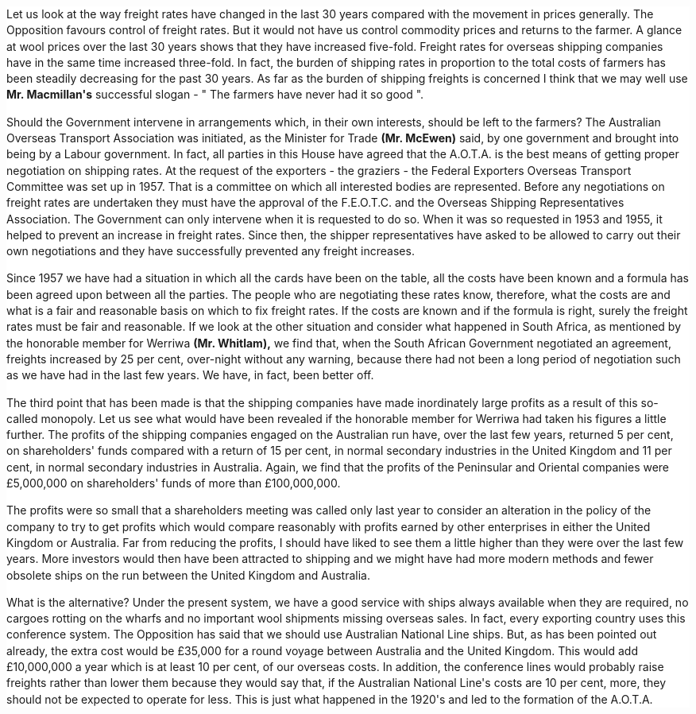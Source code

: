 Let us look at the way freight rates have changed in the last 30 years compared with the movement in prices generally. The Opposition favours control of freight rates. But it would not have us control commodity prices and returns to the farmer. A glance at wool prices over the last 30 years shows that they have increased five-fold. Freight rates for overseas shipping companies have in the same time increased three-fold. In fact, the burden of shipping rates in proportion to the total costs of farmers has been steadily decreasing for the past 30 years. As far as the burden of shipping freights is concerned I think that we may well use  **Mr. Macmillan's**  successful slogan - " The farmers have never had it so good ". 

Should the Government intervene in arrangements which, in their own interests, should be left to the farmers? The Australian Overseas Transport Association was initiated, as the Minister for Trade  **(Mr. McEwen)**  said, by one government and brought into being by a Labour government. In fact, all parties in this House have agreed that the A.O.T.A. is the best means of getting proper negotiation on shipping rates. At the request of the exporters - the graziers - the Federal Exporters Overseas Transport Committee was set up in 1957. That is a committee on which all interested bodies are represented. Before any negotiations on freight rates are undertaken they must have the approval of the F.E.O.T.C. and the Overseas Shipping Representatives Association. The Government can only intervene when it is requested to do so. When it was so requested in 1953 and 1955, it helped to prevent an increase in freight rates. Since then, the shipper representatives have asked to be allowed to carry out their own negotiations and they have successfully prevented any freight increases. 

Since 1957 we have had a situation in which all the cards have been on the table, all the costs have been known and a formula has been agreed upon between all the parties. The people who are negotiating these rates know, therefore, what the costs are and what is a fair and reasonable basis on which to fix freight rates. If the costs are known and if the formula is right, surely the freight rates must be fair and reasonable. If we look at the other situation and consider what happened in South Africa, as mentioned by the honorable member for Werriwa  **(Mr. Whitlam),**  we find that, when the South African Government negotiated an agreement, freights increased by 25 per cent, over-night without any warning, because there had not been a long period of negotiation such as we have had in the last few years. We have, in fact, been better off. 

The third point that has been made is that the shipping companies have made inordinately large profits as a result of this so-called monopoly. Let us see what would have been revealed if the honorable member for Werriwa had taken his figures a little further. The profits of the shipping companies engaged on the Australian run have, over the last few years, returned 5 per cent, on shareholders' funds compared with a return of 15 per cent, in normal secondary industries in the United Kingdom and 11 per cent, in normal secondary industries in Australia. Again, we find that the profits of the Peninsular and Oriental companies were £5,000,000 on shareholders' funds of more than £100,000,000. 

The profits were so small that a shareholders meeting was called only last year to consider an alteration in the policy of the company to try to get profits which would compare reasonably with profits earned by other enterprises in either the United Kingdom or Australia. Far from reducing the profits, I should have liked to see them a little higher than they were over the last few years. More investors would then have been attracted to shipping and we might have had more modern methods and fewer obsolete ships on the run between the United Kingdom and Australia. 

What is the alternative? Under the present system, we have a good service with ships always available when they are required, no cargoes rotting on the wharfs and no important wool shipments missing overseas sales. In fact, every exporting country uses this conference system. The Opposition has said that we should use Australian National Line ships. But, as has been pointed out already, the extra cost would be £35,000 for a round voyage between Australia and the United Kingdom. This would add £10,000,000 a year which is at least 10 per cent, of our overseas costs. In addition, the conference lines would probably raise freights rather than lower them because they would say that, if the Australian National Line's costs are 10 per cent, more, they should not be expected to operate for less. This is just what happened in the 1920's and led to the formation of the A.O.T.A. 
